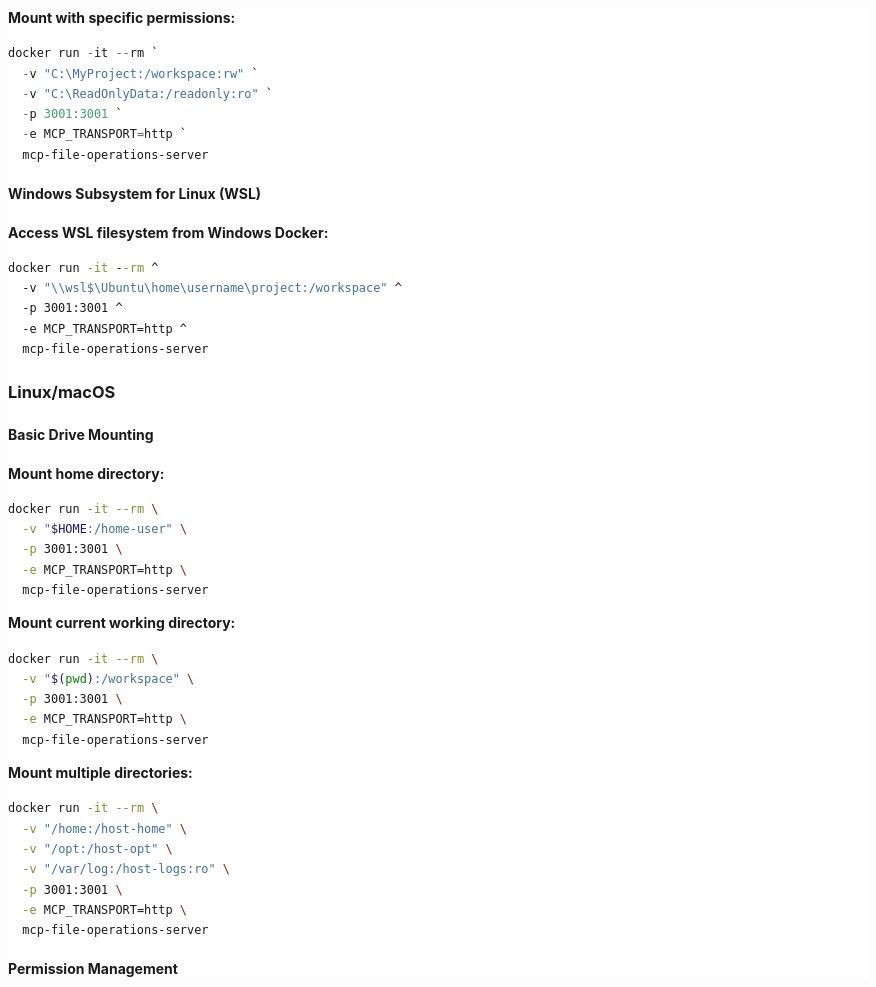 **Mount with specific permissions:**
```powershell
docker run -it --rm `
  -v "C:\MyProject:/workspace:rw" `
  -v "C:\ReadOnlyData:/readonly:ro" `
  -p 3001:3001 `
  -e MCP_TRANSPORT=http `
  mcp-file-operations-server
```

#### Windows Subsystem for Linux (WSL)

**Access WSL filesystem from Windows Docker:**
```cmd
docker run -it --rm ^
  -v "\\wsl$\Ubuntu\home\username\project:/workspace" ^
  -p 3001:3001 ^
  -e MCP_TRANSPORT=http ^
  mcp-file-operations-server
```

### Linux/macOS

#### Basic Drive Mounting

**Mount home directory:**
```bash
docker run -it --rm \
  -v "$HOME:/home-user" \
  -p 3001:3001 \
  -e MCP_TRANSPORT=http \
  mcp-file-operations-server
```

**Mount current working directory:**
```bash
docker run -it --rm \
  -v "$(pwd):/workspace" \
  -p 3001:3001 \
  -e MCP_TRANSPORT=http \
  mcp-file-operations-server
```

**Mount multiple directories:**
```bash
docker run -it --rm \
  -v "/home:/host-home" \
  -v "/opt:/host-opt" \
  -v "/var/log:/host-logs:ro" \
  -p 3001:3001 \
  -e MCP_TRANSPORT=http \
  mcp-file-operations-server
```

#### Permission Management

